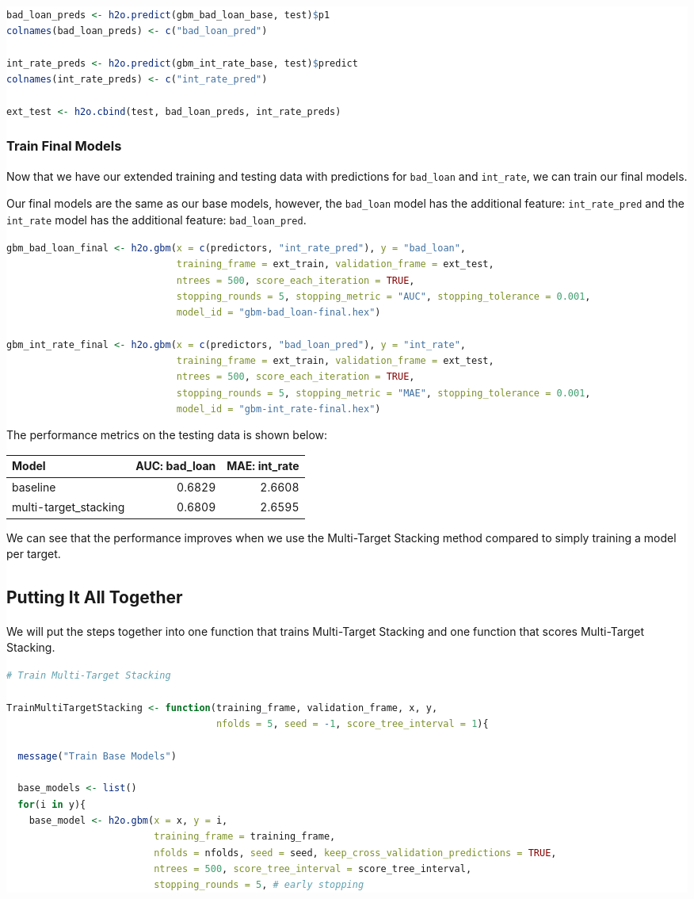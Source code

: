 ``` r
bad_loan_preds <- h2o.predict(gbm_bad_loan_base, test)$p1
colnames(bad_loan_preds) <- c("bad_loan_pred")

int_rate_preds <- h2o.predict(gbm_int_rate_base, test)$predict
colnames(int_rate_preds) <- c("int_rate_pred")

ext_test <- h2o.cbind(test, bad_loan_preds, int_rate_preds)
```

### Train Final Models

Now that we have our extended training and testing data with predictions
for `bad_loan` and `int_rate`, we can train our final models.

Our final models are the same as our base models, however, the
`bad_loan` model has the additional feature: `int_rate_pred` and the
`int_rate` model has the additional feature: `bad_loan_pred`.

``` r
gbm_bad_loan_final <- h2o.gbm(x = c(predictors, "int_rate_pred"), y = "bad_loan", 
                              training_frame = ext_train, validation_frame = ext_test,
                              ntrees = 500, score_each_iteration = TRUE, 
                              stopping_rounds = 5, stopping_metric = "AUC", stopping_tolerance = 0.001,
                              model_id = "gbm-bad_loan-final.hex")

gbm_int_rate_final <- h2o.gbm(x = c(predictors, "bad_loan_pred"), y = "int_rate", 
                              training_frame = ext_train, validation_frame = ext_test,
                              ntrees = 500, score_each_iteration = TRUE, 
                              stopping_rounds = 5, stopping_metric = "MAE", stopping_tolerance = 0.001,
                              model_id = "gbm-int_rate-final.hex")
```

The performance metrics on the testing data is shown below:

| Model                  |  AUC: bad\_loan|  MAE: int\_rate|
|:-----------------------|---------------:|---------------:|
| baseline               |          0.6829|          2.6608|
| multi-target\_stacking |          0.6809|          2.6595|

We can see that the performance improves when we use the Multi-Target
Stacking method compared to simply training a model per target.

Putting It All Together
-----------------------

We will put the steps together into one function that trains
Multi-Target Stacking and one function that scores Multi-Target
Stacking.

``` r
# Train Multi-Target Stacking

TrainMultiTargetStacking <- function(training_frame, validation_frame, x, y, 
                                     nfolds = 5, seed = -1, score_tree_interval = 1){
  
  message("Train Base Models")
  
  base_models <- list()
  for(i in y){
    base_model <- h2o.gbm(x = x, y = i, 
                          training_frame = training_frame, 
                          nfolds = nfolds, seed = seed, keep_cross_validation_predictions = TRUE,
                          ntrees = 500, score_tree_interval = score_tree_interval, 
                          stopping_rounds = 5, # early stopping
```